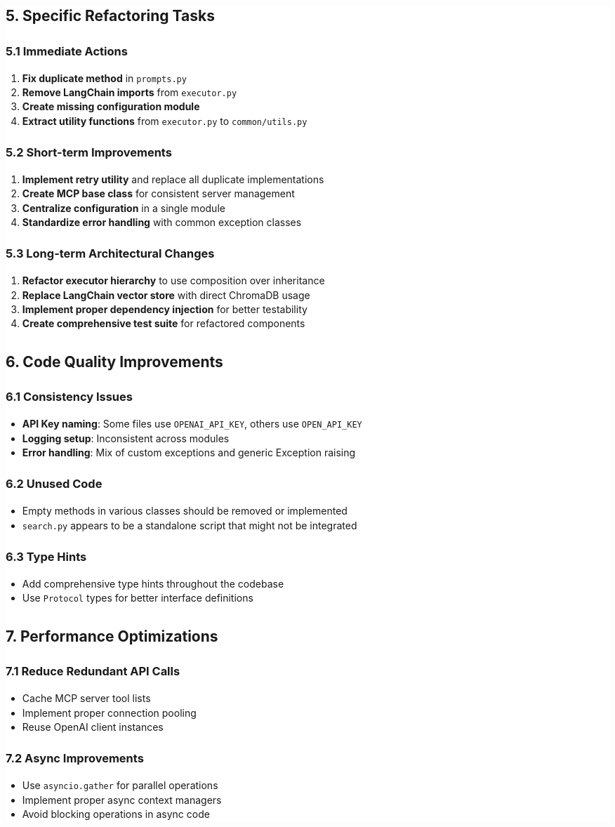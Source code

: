 ## 5. Specific Refactoring Tasks

### 5.1 Immediate Actions
1. **Fix duplicate method** in `prompts.py`
2. **Remove LangChain imports** from `executor.py`
3. **Create missing configuration module**
4. **Extract utility functions** from `executor.py` to `common/utils.py`

### 5.2 Short-term Improvements
1. **Implement retry utility** and replace all duplicate implementations
2. **Create MCP base class** for consistent server management
3. **Centralize configuration** in a single module
4. **Standardize error handling** with common exception classes

### 5.3 Long-term Architectural Changes
1. **Refactor executor hierarchy** to use composition over inheritance
2. **Replace LangChain vector store** with direct ChromaDB usage
3. **Implement proper dependency injection** for better testability
4. **Create comprehensive test suite** for refactored components

## 6. Code Quality Improvements

### 6.1 Consistency Issues
- **API Key naming**: Some files use `OPENAI_API_KEY`, others use `OPEN_API_KEY`
- **Logging setup**: Inconsistent across modules
- **Error handling**: Mix of custom exceptions and generic Exception raising

### 6.2 Unused Code
- Empty methods in various classes should be removed or implemented
- `search.py` appears to be a standalone script that might not be integrated

### 6.3 Type Hints
- Add comprehensive type hints throughout the codebase
- Use `Protocol` types for better interface definitions

## 7. Performance Optimizations

### 7.1 Reduce Redundant API Calls
- Cache MCP server tool lists
- Implement proper connection pooling
- Reuse OpenAI client instances

### 7.2 Async Improvements
- Use `asyncio.gather` for parallel operations
- Implement proper async context managers
- Avoid blocking operations in async code
